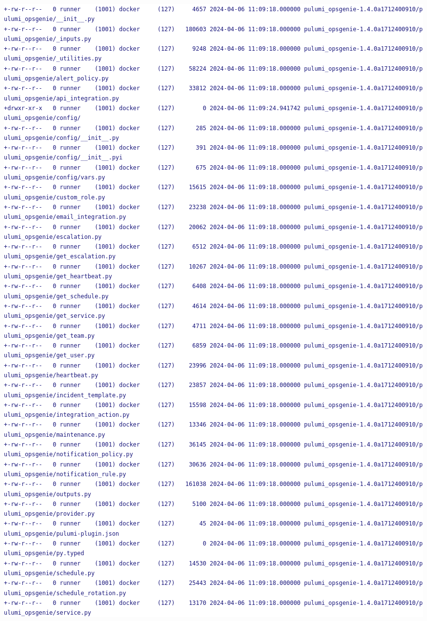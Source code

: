```diff
+-rw-r--r--   0 runner    (1001) docker     (127)     4657 2024-04-06 11:09:18.000000 pulumi_opsgenie-1.4.0a1712400910/pulumi_opsgenie/__init__.py
+-rw-r--r--   0 runner    (1001) docker     (127)   180603 2024-04-06 11:09:18.000000 pulumi_opsgenie-1.4.0a1712400910/pulumi_opsgenie/_inputs.py
+-rw-r--r--   0 runner    (1001) docker     (127)     9248 2024-04-06 11:09:18.000000 pulumi_opsgenie-1.4.0a1712400910/pulumi_opsgenie/_utilities.py
+-rw-r--r--   0 runner    (1001) docker     (127)    58224 2024-04-06 11:09:18.000000 pulumi_opsgenie-1.4.0a1712400910/pulumi_opsgenie/alert_policy.py
+-rw-r--r--   0 runner    (1001) docker     (127)    33812 2024-04-06 11:09:18.000000 pulumi_opsgenie-1.4.0a1712400910/pulumi_opsgenie/api_integration.py
+drwxr-xr-x   0 runner    (1001) docker     (127)        0 2024-04-06 11:09:24.941742 pulumi_opsgenie-1.4.0a1712400910/pulumi_opsgenie/config/
+-rw-r--r--   0 runner    (1001) docker     (127)      285 2024-04-06 11:09:18.000000 pulumi_opsgenie-1.4.0a1712400910/pulumi_opsgenie/config/__init__.py
+-rw-r--r--   0 runner    (1001) docker     (127)      391 2024-04-06 11:09:18.000000 pulumi_opsgenie-1.4.0a1712400910/pulumi_opsgenie/config/__init__.pyi
+-rw-r--r--   0 runner    (1001) docker     (127)      675 2024-04-06 11:09:18.000000 pulumi_opsgenie-1.4.0a1712400910/pulumi_opsgenie/config/vars.py
+-rw-r--r--   0 runner    (1001) docker     (127)    15615 2024-04-06 11:09:18.000000 pulumi_opsgenie-1.4.0a1712400910/pulumi_opsgenie/custom_role.py
+-rw-r--r--   0 runner    (1001) docker     (127)    23238 2024-04-06 11:09:18.000000 pulumi_opsgenie-1.4.0a1712400910/pulumi_opsgenie/email_integration.py
+-rw-r--r--   0 runner    (1001) docker     (127)    20062 2024-04-06 11:09:18.000000 pulumi_opsgenie-1.4.0a1712400910/pulumi_opsgenie/escalation.py
+-rw-r--r--   0 runner    (1001) docker     (127)     6512 2024-04-06 11:09:18.000000 pulumi_opsgenie-1.4.0a1712400910/pulumi_opsgenie/get_escalation.py
+-rw-r--r--   0 runner    (1001) docker     (127)    10267 2024-04-06 11:09:18.000000 pulumi_opsgenie-1.4.0a1712400910/pulumi_opsgenie/get_heartbeat.py
+-rw-r--r--   0 runner    (1001) docker     (127)     6408 2024-04-06 11:09:18.000000 pulumi_opsgenie-1.4.0a1712400910/pulumi_opsgenie/get_schedule.py
+-rw-r--r--   0 runner    (1001) docker     (127)     4614 2024-04-06 11:09:18.000000 pulumi_opsgenie-1.4.0a1712400910/pulumi_opsgenie/get_service.py
+-rw-r--r--   0 runner    (1001) docker     (127)     4711 2024-04-06 11:09:18.000000 pulumi_opsgenie-1.4.0a1712400910/pulumi_opsgenie/get_team.py
+-rw-r--r--   0 runner    (1001) docker     (127)     6859 2024-04-06 11:09:18.000000 pulumi_opsgenie-1.4.0a1712400910/pulumi_opsgenie/get_user.py
+-rw-r--r--   0 runner    (1001) docker     (127)    23996 2024-04-06 11:09:18.000000 pulumi_opsgenie-1.4.0a1712400910/pulumi_opsgenie/heartbeat.py
+-rw-r--r--   0 runner    (1001) docker     (127)    23857 2024-04-06 11:09:18.000000 pulumi_opsgenie-1.4.0a1712400910/pulumi_opsgenie/incident_template.py
+-rw-r--r--   0 runner    (1001) docker     (127)    15598 2024-04-06 11:09:18.000000 pulumi_opsgenie-1.4.0a1712400910/pulumi_opsgenie/integration_action.py
+-rw-r--r--   0 runner    (1001) docker     (127)    13346 2024-04-06 11:09:18.000000 pulumi_opsgenie-1.4.0a1712400910/pulumi_opsgenie/maintenance.py
+-rw-r--r--   0 runner    (1001) docker     (127)    36145 2024-04-06 11:09:18.000000 pulumi_opsgenie-1.4.0a1712400910/pulumi_opsgenie/notification_policy.py
+-rw-r--r--   0 runner    (1001) docker     (127)    30636 2024-04-06 11:09:18.000000 pulumi_opsgenie-1.4.0a1712400910/pulumi_opsgenie/notification_rule.py
+-rw-r--r--   0 runner    (1001) docker     (127)   161038 2024-04-06 11:09:18.000000 pulumi_opsgenie-1.4.0a1712400910/pulumi_opsgenie/outputs.py
+-rw-r--r--   0 runner    (1001) docker     (127)     5100 2024-04-06 11:09:18.000000 pulumi_opsgenie-1.4.0a1712400910/pulumi_opsgenie/provider.py
+-rw-r--r--   0 runner    (1001) docker     (127)       45 2024-04-06 11:09:18.000000 pulumi_opsgenie-1.4.0a1712400910/pulumi_opsgenie/pulumi-plugin.json
+-rw-r--r--   0 runner    (1001) docker     (127)        0 2024-04-06 11:09:18.000000 pulumi_opsgenie-1.4.0a1712400910/pulumi_opsgenie/py.typed
+-rw-r--r--   0 runner    (1001) docker     (127)    14530 2024-04-06 11:09:18.000000 pulumi_opsgenie-1.4.0a1712400910/pulumi_opsgenie/schedule.py
+-rw-r--r--   0 runner    (1001) docker     (127)    25443 2024-04-06 11:09:18.000000 pulumi_opsgenie-1.4.0a1712400910/pulumi_opsgenie/schedule_rotation.py
+-rw-r--r--   0 runner    (1001) docker     (127)    13170 2024-04-06 11:09:18.000000 pulumi_opsgenie-1.4.0a1712400910/pulumi_opsgenie/service.py
```